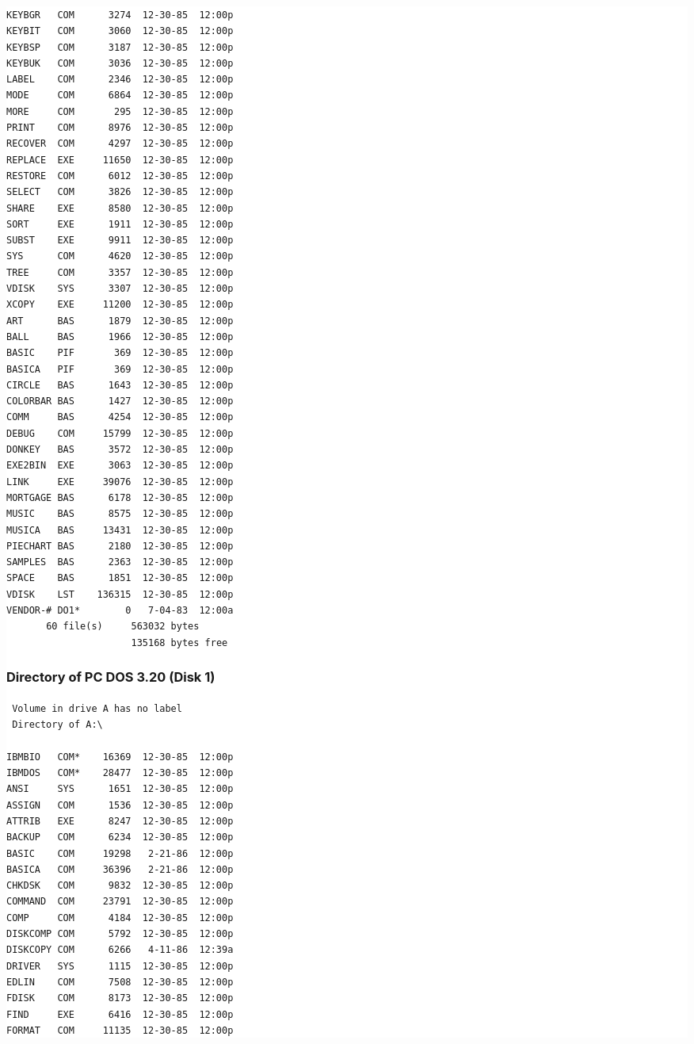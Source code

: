     KEYBGR   COM      3274  12-30-85  12:00p
    KEYBIT   COM      3060  12-30-85  12:00p
    KEYBSP   COM      3187  12-30-85  12:00p
    KEYBUK   COM      3036  12-30-85  12:00p
    LABEL    COM      2346  12-30-85  12:00p
    MODE     COM      6864  12-30-85  12:00p
    MORE     COM       295  12-30-85  12:00p
    PRINT    COM      8976  12-30-85  12:00p
    RECOVER  COM      4297  12-30-85  12:00p
    REPLACE  EXE     11650  12-30-85  12:00p
    RESTORE  COM      6012  12-30-85  12:00p
    SELECT   COM      3826  12-30-85  12:00p
    SHARE    EXE      8580  12-30-85  12:00p
    SORT     EXE      1911  12-30-85  12:00p
    SUBST    EXE      9911  12-30-85  12:00p
    SYS      COM      4620  12-30-85  12:00p
    TREE     COM      3357  12-30-85  12:00p
    VDISK    SYS      3307  12-30-85  12:00p
    XCOPY    EXE     11200  12-30-85  12:00p
    ART      BAS      1879  12-30-85  12:00p
    BALL     BAS      1966  12-30-85  12:00p
    BASIC    PIF       369  12-30-85  12:00p
    BASICA   PIF       369  12-30-85  12:00p
    CIRCLE   BAS      1643  12-30-85  12:00p
    COLORBAR BAS      1427  12-30-85  12:00p
    COMM     BAS      4254  12-30-85  12:00p
    DEBUG    COM     15799  12-30-85  12:00p
    DONKEY   BAS      3572  12-30-85  12:00p
    EXE2BIN  EXE      3063  12-30-85  12:00p
    LINK     EXE     39076  12-30-85  12:00p
    MORTGAGE BAS      6178  12-30-85  12:00p
    MUSIC    BAS      8575  12-30-85  12:00p
    MUSICA   BAS     13431  12-30-85  12:00p
    PIECHART BAS      2180  12-30-85  12:00p
    SAMPLES  BAS      2363  12-30-85  12:00p
    SPACE    BAS      1851  12-30-85  12:00p
    VDISK    LST    136315  12-30-85  12:00p
    VENDOR-# DO1*        0   7-04-83  12:00a
           60 file(s)     563032 bytes
                          135168 bytes free

### Directory of PC DOS 3.20 (Disk 1)

     Volume in drive A has no label
     Directory of A:\

    IBMBIO   COM*    16369  12-30-85  12:00p
    IBMDOS   COM*    28477  12-30-85  12:00p
    ANSI     SYS      1651  12-30-85  12:00p
    ASSIGN   COM      1536  12-30-85  12:00p
    ATTRIB   EXE      8247  12-30-85  12:00p
    BACKUP   COM      6234  12-30-85  12:00p
    BASIC    COM     19298   2-21-86  12:00p
    BASICA   COM     36396   2-21-86  12:00p
    CHKDSK   COM      9832  12-30-85  12:00p
    COMMAND  COM     23791  12-30-85  12:00p
    COMP     COM      4184  12-30-85  12:00p
    DISKCOMP COM      5792  12-30-85  12:00p
    DISKCOPY COM      6266   4-11-86  12:39a
    DRIVER   SYS      1115  12-30-85  12:00p
    EDLIN    COM      7508  12-30-85  12:00p
    FDISK    COM      8173  12-30-85  12:00p
    FIND     EXE      6416  12-30-85  12:00p
    FORMAT   COM     11135  12-30-85  12:00p